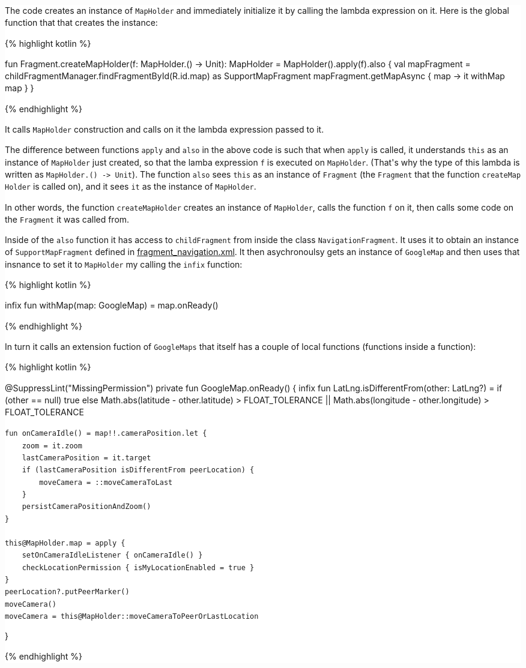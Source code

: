 The code creates an instance of `MapHolder` and immediately initialize it by calling the lambda expression on it. Here is the global function that that creates the instance:

{% highlight kotlin %}

fun Fragment.createMapHolder(f: MapHolder.() -> Unit): MapHolder = MapHolder().apply(f).also {
    val mapFragment = childFragmentManager.findFragmentById(R.id.map) as SupportMapFragment
    mapFragment.getMapAsync { map -> it withMap map }
}

{% endhighlight %}

It calls `MapHolder` construction and calls on it the lambda expression passed to it.

The difference between functions `apply` and `also` in the above code is such that when `apply` is called, it understands `this` as an instance of `MapHolder` just created, so that the lamba expression `f` is executed on `MapHolder`. (That's why the type of this lambda is written as `MapHolder.() -> Unit`). The function `also` sees `this` as an instance of `Fragment` (the `Fragment` that the function `createMapHolder` is called on), and it sees `it` as the instance of `MapHolder`.

In other words, the function `createMapHolder` creates an instance of `MapHolder`, calls the function `f` on it, then calls some code on the `Fragment` it was called from.

Inside of the `also` function it has access to `childFragment` from inside the class `NavigationFragment`. It uses it to obtain an instance of `SupportMapFragment` defined in [fragment_navigation.xml][fragment-navigation]. It then asychronoulsy gets an instance of `GoogleMap` and then uses that insnance to set it to `MapHolder` my calling the `infix` function:

{% highlight kotlin %}

infix fun withMap(map: GoogleMap) = map.onReady()

{% endhighlight %}

In turn it calls an extension fuction of `GoogleMaps` that itself has a couple of local functions (functions inside a function):

{% highlight kotlin %}

@SuppressLint("MissingPermission")
private fun GoogleMap.onReady() {
    infix fun LatLng.isDifferentFrom(other: LatLng?) = if (other == null) true
    else Math.abs(latitude - other.latitude) > FLOAT_TOLERANCE ||
            Math.abs(longitude - other.longitude) > FLOAT_TOLERANCE

    fun onCameraIdle() = map!!.cameraPosition.let {
        zoom = it.zoom
        lastCameraPosition = it.target
        if (lastCameraPosition isDifferentFrom peerLocation) {
            moveCamera = ::moveCameraToLast
        }
        persistCameraPositionAndZoom()
    }

    this@MapHolder.map = apply {
        setOnCameraIdleListener { onCameraIdle() }
        checkLocationPermission { isMyLocationEnabled = true }
    }
    peerLocation?.putPeerMarker()
    moveCamera()
    moveCamera = this@MapHolder::moveCameraToPeerOrLastLocation
}

{% endhighlight %}


[jetpack]: https://developer.android.com/jetpack/
[navigation]: https://developer.android.com/topic/libraries/architecture/navigation.html
[navigation-article]: https://syrop.github.io/jekyll/update/2018/12/26/architecture-components-and-searching.html
[navigator]: https://github.com/syrop/Wiktor-Navigator
[fragment-navigation]: https://github.com/syrop/Wiktor-Navigator/blob/master/navigator/src/main/res/layout/fragment_navigation.xml
[navigation-fragment]: https://github.com/syrop/Wiktor-Navigator/blob/master/navigator/src/main/kotlin/pl/org/seva/navigator/navigation/NavigationFragment.kt
[map-holder]: https://github.com/syrop/Wiktor-Navigator/blob/master/navigator/src/main/kotlin/pl/org/seva/navigator/navigation/MapHolder.kt
[permissions]: https://syrop.github.io/jekyll/update/2018/12/26/permissions-rxjava-and-lifecycle.html
[donations]: https://syrop.github.io/donate/
[view-holder]: https://developer.android.com/reference/android/support/v7/widget/RecyclerView.ViewHolder
[separation-of-concerns]: https://en.wikipedia.org/wiki/Separation_of_concerns